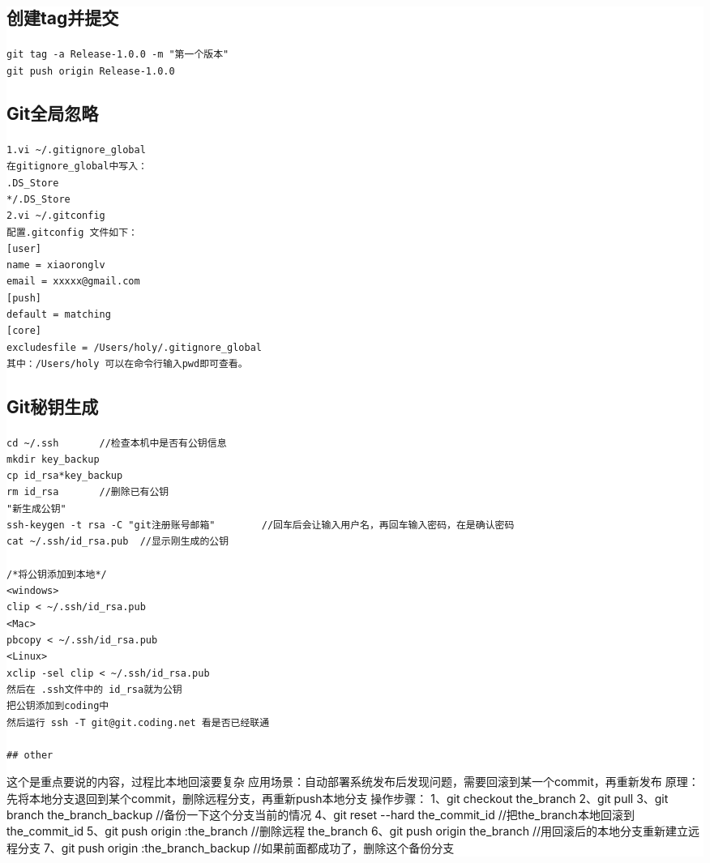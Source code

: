 ## 创建tag并提交
```
git tag -a Release-1.0.0 -m "第一个版本"
git push origin Release-1.0.0
```

## Git全局忽略
```
1.vi ~/.gitignore_global 
在gitignore_global中写入： 
.DS_Store 
*/.DS_Store 
2.vi ~/.gitconfig 
配置.gitconfig 文件如下： 
[user] 
name = xiaoronglv 
email = xxxxx@gmail.com 
[push] 
default = matching 
[core] 
excludesfile = /Users/holy/.gitignore_global 
其中：/Users/holy 可以在命令行输入pwd即可查看。
```

## Git秘钥生成
```
cd ~/.ssh       //检查本机中是否有公钥信息
mkdir key_backup
cp id_rsa*key_backup        
rm id_rsa       //删除已有公钥
"新生成公钥"
ssh-keygen -t rsa -C "git注册账号邮箱"        //回车后会让输入用户名，再回车输入密码，在是确认密码
cat ~/.ssh/id_rsa.pub  //显示刚生成的公钥

/*将公钥添加到本地*/
<windows>
clip < ~/.ssh/id_rsa.pub
<Mac>
pbcopy < ~/.ssh/id_rsa.pub
<Linux>
xclip -sel clip < ~/.ssh/id_rsa.pub
然后在 .ssh文件中的 id_rsa就为公钥
把公钥添加到coding中
然后运行 ssh -T git@git.coding.net 看是否已经联通

## other
```
这个是重点要说的内容，过程比本地回滚要复杂
应用场景：自动部署系统发布后发现问题，需要回滚到某一个commit，再重新发布
原理：先将本地分支退回到某个commit，删除远程分支，再重新push本地分支
操作步骤：
1、git checkout the_branch
2、git pull
3、git branch the_branch_backup //备份一下这个分支当前的情况
4、git reset --hard the_commit_id //把the_branch本地回滚到the_commit_id
5、git push origin :the_branch //删除远程 the_branch
6、git push origin the_branch //用回滚后的本地分支重新建立远程分支
7、git push origin :the_branch_backup //如果前面都成功了，删除这个备份分支
```